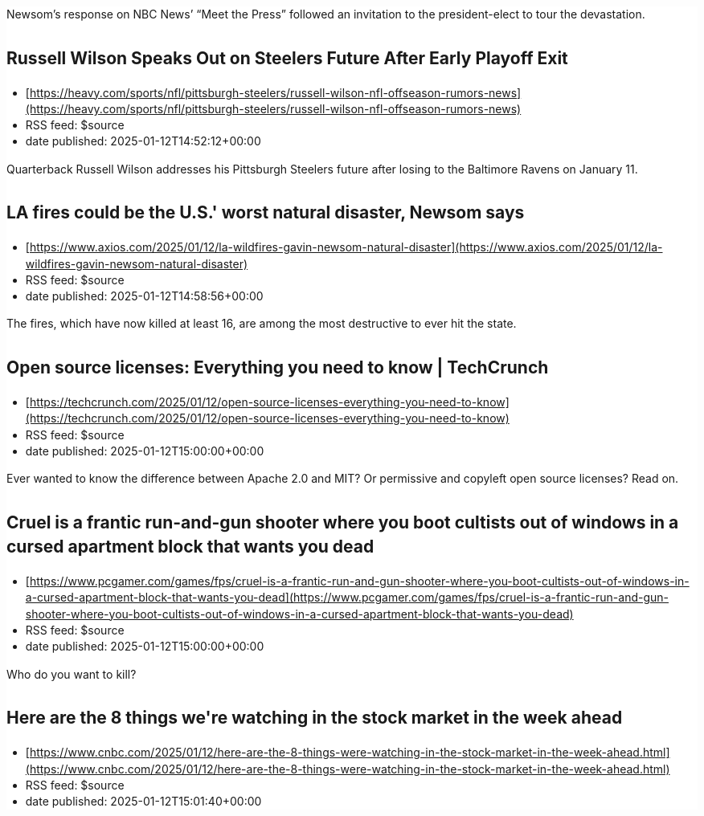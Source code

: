 Newsom’s response on NBC News’ “Meet the Press” followed an invitation to the president-elect to tour the devastation.

## Russell Wilson Speaks Out on Steelers Future After Early Playoff Exit
 - [https://heavy.com/sports/nfl/pittsburgh-steelers/russell-wilson-nfl-offseason-rumors-news](https://heavy.com/sports/nfl/pittsburgh-steelers/russell-wilson-nfl-offseason-rumors-news)
 - RSS feed: $source
 - date published: 2025-01-12T14:52:12+00:00

Quarterback Russell Wilson addresses his Pittsburgh Steelers future after losing to the Baltimore Ravens on January 11.

## LA fires could be the U.S.' worst natural disaster, Newsom says
 - [https://www.axios.com/2025/01/12/la-wildfires-gavin-newsom-natural-disaster](https://www.axios.com/2025/01/12/la-wildfires-gavin-newsom-natural-disaster)
 - RSS feed: $source
 - date published: 2025-01-12T14:58:56+00:00

The fires, which have now killed at least 16, are among the most destructive to ever hit the state.

## Open source licenses: Everything you need to know | TechCrunch
 - [https://techcrunch.com/2025/01/12/open-source-licenses-everything-you-need-to-know](https://techcrunch.com/2025/01/12/open-source-licenses-everything-you-need-to-know)
 - RSS feed: $source
 - date published: 2025-01-12T15:00:00+00:00

Ever wanted to know the difference between Apache 2.0 and MIT? Or permissive and copyleft open source licenses? Read on.

## Cruel is a frantic run-and-gun shooter where you boot cultists out of windows in a cursed apartment block that wants you dead
 - [https://www.pcgamer.com/games/fps/cruel-is-a-frantic-run-and-gun-shooter-where-you-boot-cultists-out-of-windows-in-a-cursed-apartment-block-that-wants-you-dead](https://www.pcgamer.com/games/fps/cruel-is-a-frantic-run-and-gun-shooter-where-you-boot-cultists-out-of-windows-in-a-cursed-apartment-block-that-wants-you-dead)
 - RSS feed: $source
 - date published: 2025-01-12T15:00:00+00:00

Who do you want to kill?

## Here are the 8 things we're watching in the stock market in the week ahead
 - [https://www.cnbc.com/2025/01/12/here-are-the-8-things-were-watching-in-the-stock-market-in-the-week-ahead.html](https://www.cnbc.com/2025/01/12/here-are-the-8-things-were-watching-in-the-stock-market-in-the-week-ahead.html)
 - RSS feed: $source
 - date published: 2025-01-12T15:01:40+00:00
